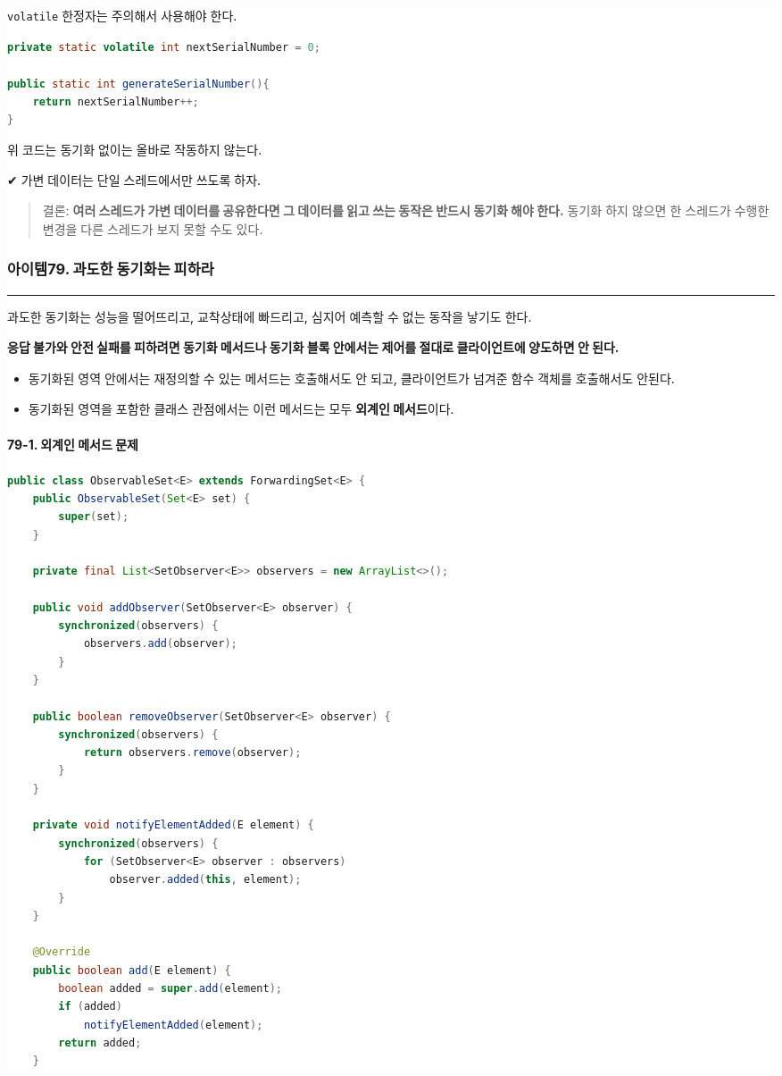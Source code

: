 `volatile` 한정자는 주의해서 사용해야 한다.

```java
private static volatile int nextSerialNumber = 0;

public static int generateSerialNumber(){
    return nextSerialNumber++;
}
```

위 코드는 동기화 없이는 올바로 작동하지 않는다.

✔ 가변 데이터는 단일 스레드에서만 쓰도록 하자.

> 결론: **여러 스레드가 가변 데이터를 공유한다면 그 데이터를 읽고 쓰는 동작은 반드시 동기화 해야 한다.** 동기화 하지 않으면 한 스레드가 수행한 변경을 다른 스레드가 보지 못할 수도 있다.



### 아이템79. 과도한 동기화는 피하라

___

과도한 동기화는 성능을 떨어뜨리고, 교착상태에 빠드리고, 심지어 예측할 수 없는 동작을 낳기도 한다.

**응답 불가와 안전 실패를 피하려면 동기화 메서드나 동기화 블록 안에서는 제어를 절대로 클라이언트에 양도하면 안 된다.**

- 동기화된 영역 안에서는 재정의할 수 있는 메서드는 호출해서도 안 되고, 클라이언트가 넘겨준 함수 객체를 호출해서도 안된다.

- 동기화된 영역을 포함한 클래스 관점에서는 이런 메서드는 모두 **외계인 메서드**이다.



#### 79-1. 외계인 메서드 문제

```java
public class ObservableSet<E> extends ForwardingSet<E> {
    public ObservableSet(Set<E> set) {
        super(set);
    }

    private final List<SetObserver<E>> observers = new ArrayList<>();

    public void addObserver(SetObserver<E> observer) {
        synchronized(observers) {
            observers.add(observer);
        }
    }

    public boolean removeObserver(SetObserver<E> observer) {
        synchronized(observers) {
            return observers.remove(observer);
        }
    }

    private void notifyElementAdded(E element) {
        synchronized(observers) {
            for (SetObserver<E> observer : observers)
                observer.added(this, element);
        }
    }

    @Override
    public boolean add(E element) {
        boolean added = super.add(element);
        if (added)
            notifyElementAdded(element);
        return added;
    }

```